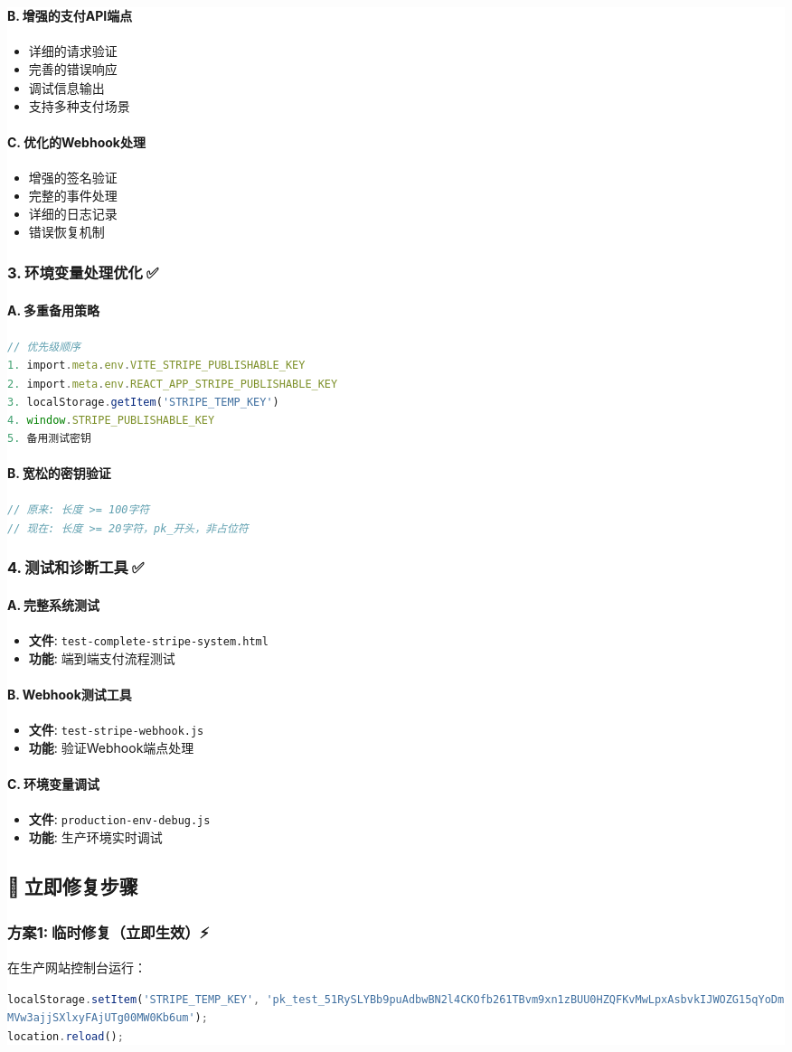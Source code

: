 #### B. 增强的支付API端点
- 详细的请求验证
- 完善的错误响应
- 调试信息输出
- 支持多种支付场景

#### C. 优化的Webhook处理
- 增强的签名验证
- 完整的事件处理
- 详细的日志记录
- 错误恢复机制

### 3. 环境变量处理优化 ✅

#### A. 多重备用策略
```typescript
// 优先级顺序
1. import.meta.env.VITE_STRIPE_PUBLISHABLE_KEY
2. import.meta.env.REACT_APP_STRIPE_PUBLISHABLE_KEY  
3. localStorage.getItem('STRIPE_TEMP_KEY')
4. window.STRIPE_PUBLISHABLE_KEY
5. 备用测试密钥
```

#### B. 宽松的密钥验证
```typescript
// 原来: 长度 >= 100字符
// 现在: 长度 >= 20字符，pk_开头，非占位符
```

### 4. 测试和诊断工具 ✅

#### A. 完整系统测试
- **文件**: `test-complete-stripe-system.html`
- **功能**: 端到端支付流程测试

#### B. Webhook测试工具
- **文件**: `test-stripe-webhook.js`
- **功能**: 验证Webhook端点处理

#### C. 环境变量调试
- **文件**: `production-env-debug.js`
- **功能**: 生产环境实时调试

## 🚀 立即修复步骤

### 方案1: 临时修复（立即生效）⚡
在生产网站控制台运行：
```javascript
localStorage.setItem('STRIPE_TEMP_KEY', 'pk_test_51RySLYBb9puAdbwBN2l4CKOfb261TBvm9xn1zBUU0HZQFKvMwLpxAsbvkIJWOZG15qYoDmMVw3ajjSXlxyFAjUTg00MW0Kb6um');
location.reload();
```
